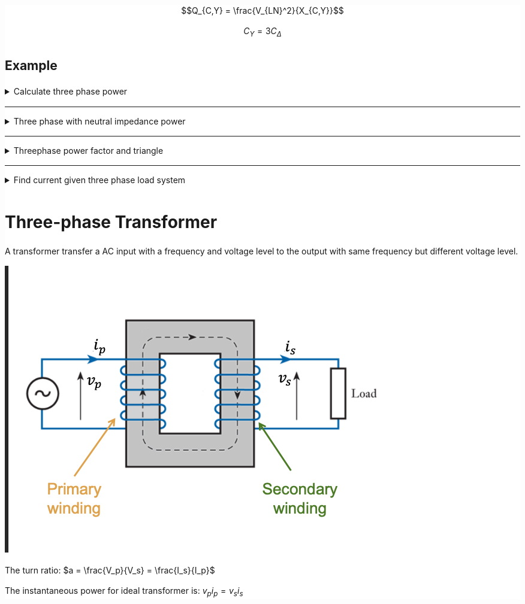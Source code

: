 $$Q_{C,Y} = \frac{V_{LN}^2}{X_{C,Y}}$$

$$C_Y = 3C_\Delta$$

## Example

<details><summary>Calculate three phase power</summary></details>

----

<details><summary>Three phase with neutral impedance power</summary></details>

----

<details><summary>Threephase power factor and triangle</summary></details>

----

<details><summary>Find current given three phase load system</summary></details>

# Three-phase Transformer

A transformer transfer a AC input with a frequency and voltage level to the output with same frequency but different voltage level.

![](./assets/imgs/transformer.png)

The turn ratio: $a = \frac{V_p}{V_s} = \frac{I_s}{I_p}$

The instantaneous power for ideal transformer is: $v_pi_p = v_si_s$
